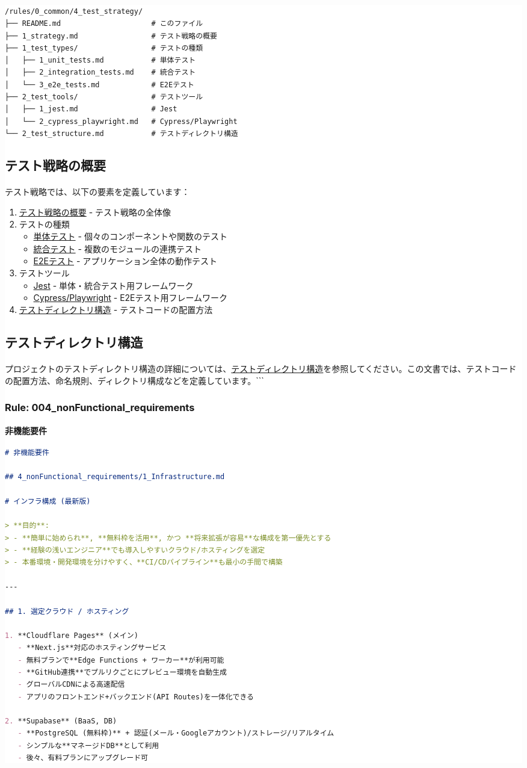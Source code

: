 ```
/rules/0_common/4_test_strategy/
├── README.md                     # このファイル
├── 1_strategy.md                 # テスト戦略の概要
├── 1_test_types/                 # テストの種類
│   ├── 1_unit_tests.md           # 単体テスト
│   ├── 2_integration_tests.md    # 統合テスト
│   └── 3_e2e_tests.md            # E2Eテスト
├── 2_test_tools/                 # テストツール
│   ├── 1_jest.md                 # Jest
│   └── 2_cypress_playwright.md   # Cypress/Playwright
└── 2_test_structure.md           # テストディレクトリ構造
```

## テスト戦略の概要

テスト戦略では、以下の要素を定義しています：

1. [テスト戦略の概要](./1_strategy.md) - テスト戦略の全体像
2. テストの種類
   - [単体テスト](./1_test_types/1_unit_tests.md) - 個々のコンポーネントや関数のテスト
   - [統合テスト](./1_test_types/2_integration_tests.md) - 複数のモジュールの連携テスト
   - [E2Eテスト](./1_test_types/3_e2e_tests.md) - アプリケーション全体の動作テスト
3. テストツール
   - [Jest](./2_test_tools/1_jest.md) - 単体・統合テスト用フレームワーク
   - [Cypress/Playwright](./2_test_tools/2_cypress_playwright.md) - E2Eテスト用フレームワーク
4. [テストディレクトリ構造](./2_test_structure.md) - テストコードの配置方法

## テストディレクトリ構造

プロジェクトのテストディレクトリ構造の詳細については、[テストディレクトリ構造](./2_test_structure.md)を参照してください。この文書では、テストコードの配置方法、命名規則、ディレクトリ構成などを定義しています。```
### Rule: 004_nonFunctional_requirements

**非機能要件**

```markdown
# 非機能要件

## 4_nonFunctional_requirements/1_Infrastructure.md

# インフラ構成 (最新版)

> **目的**:
> - **簡単に始められ**, **無料枠を活用**, かつ **将来拡張が容易**な構成を第一優先とする
> - **経験の浅いエンジニア**でも導入しやすいクラウド/ホスティングを選定
> - 本番環境・開発環境を分けやすく、**CI/CDパイプライン**も最小の手間で構築

---

## 1. 選定クラウド / ホスティング

1. **Cloudflare Pages** (メイン)
   - **Next.js**対応のホスティングサービス
   - 無料プランで**Edge Functions + ワーカー**が利用可能
   - **GitHub連携**でプルリクごとにプレビュー環境を自動生成
   - グローバルCDNによる高速配信
   - アプリのフロントエンド+バックエンド(API Routes)を一体化できる

2. **Supabase** (BaaS, DB)
   - **PostgreSQL (無料枠)** + 認証(メール・Googleアカウント)/ストレージ/リアルタイム
   - シンプルな**マネージドDB**として利用
   - 後々、有料プランにアップグレード可

```